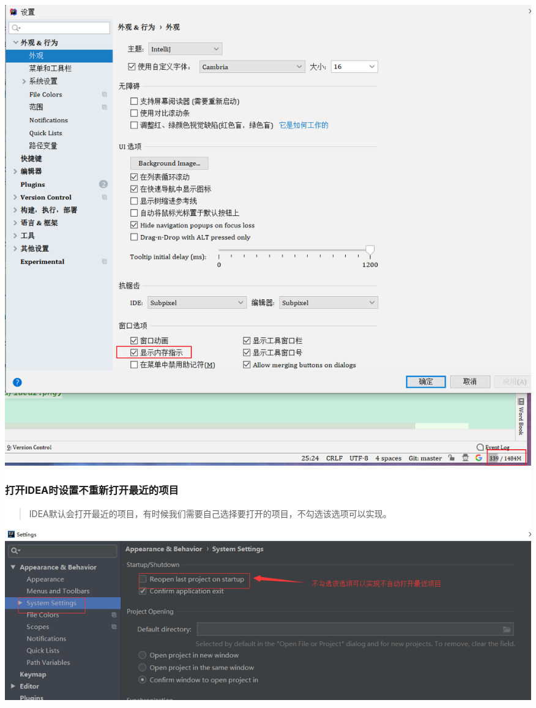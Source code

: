 ![](../../images/idea/idea13.png)

### 打开IDEA时设置不重新打开最近的项目

> IDEA默认会打开最近的项目，有时候我们需要自己选择要打开的项目，不勾选该选项可以实现。

![](../../images/idea/idea1.png)
